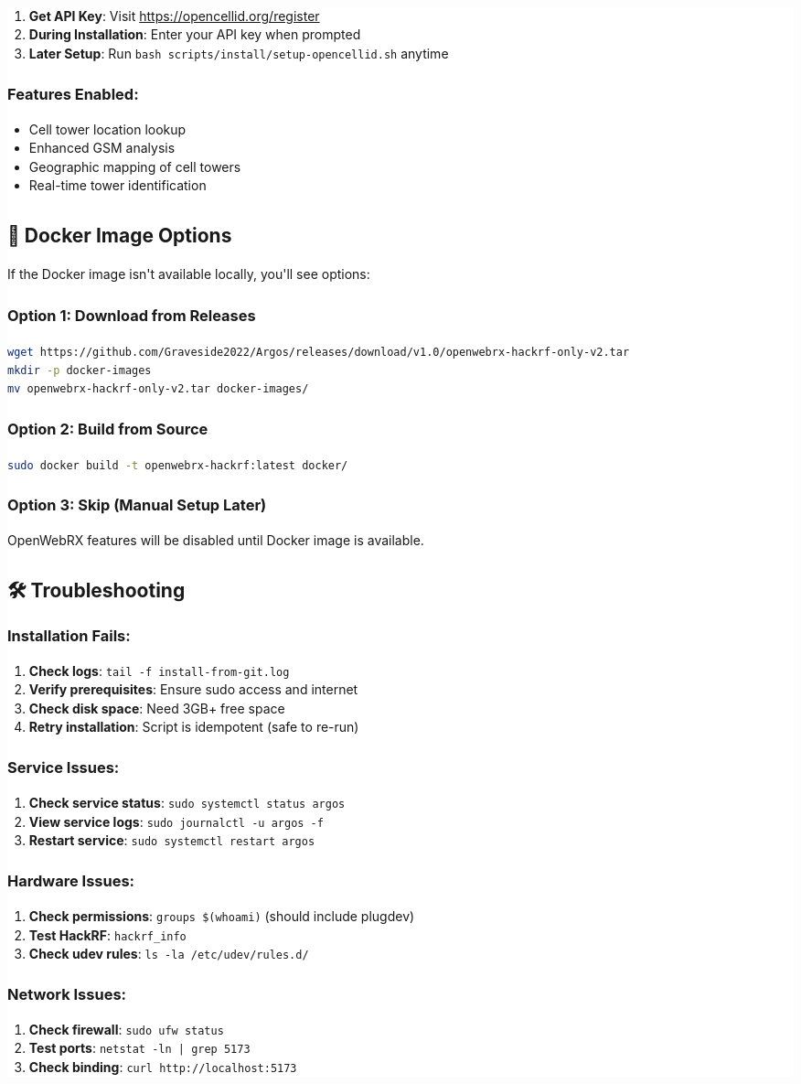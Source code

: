 1. **Get API Key**: Visit https://opencellid.org/register
2. **During Installation**: Enter your API key when prompted
3. **Later Setup**: Run `bash scripts/install/setup-opencellid.sh` anytime

### Features Enabled:
- Cell tower location lookup
- Enhanced GSM analysis
- Geographic mapping of cell towers
- Real-time tower identification

## 🐳 Docker Image Options

If the Docker image isn't available locally, you'll see options:

### Option 1: Download from Releases
```bash
wget https://github.com/Graveside2022/Argos/releases/download/v1.0/openwebrx-hackrf-only-v2.tar
mkdir -p docker-images
mv openwebrx-hackrf-only-v2.tar docker-images/
```

### Option 2: Build from Source
```bash
sudo docker build -t openwebrx-hackrf:latest docker/
```

### Option 3: Skip (Manual Setup Later)
OpenWebRX features will be disabled until Docker image is available.

## 🛠️ Troubleshooting

### Installation Fails:
1. **Check logs**: `tail -f install-from-git.log`
2. **Verify prerequisites**: Ensure sudo access and internet
3. **Check disk space**: Need 3GB+ free space
4. **Retry installation**: Script is idempotent (safe to re-run)

### Service Issues:
1. **Check service status**: `sudo systemctl status argos`
2. **View service logs**: `sudo journalctl -u argos -f`
3. **Restart service**: `sudo systemctl restart argos`

### Hardware Issues:
1. **Check permissions**: `groups $(whoami)` (should include plugdev)
2. **Test HackRF**: `hackrf_info`
3. **Check udev rules**: `ls -la /etc/udev/rules.d/`

### Network Issues:
1. **Check firewall**: `sudo ufw status`
2. **Test ports**: `netstat -ln | grep 5173`
3. **Check binding**: `curl http://localhost:5173`
